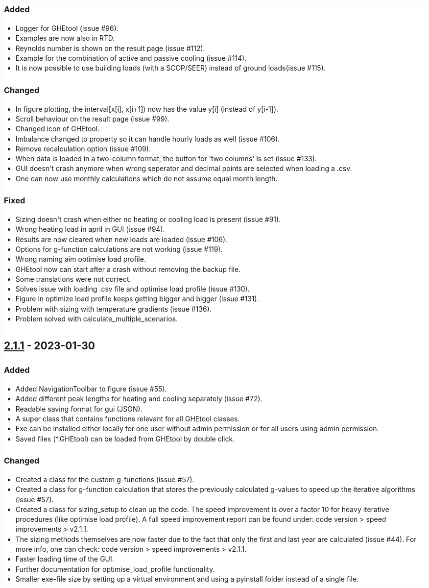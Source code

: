 ### Added
- Logger for GHEtool (issue #96).
- Examples are now also in RTD.
- Reynolds number is shown on the result page (issue #112).
- Example for the combination of active and passive cooling (issue #114).
- It is now possible to use building loads (with a SCOP/SEER) instead of ground loads(issue #115).

### Changed
- In figure plotting, the interval[x[i], x[i+1]) now has the value y[i] (instead of y[i-1]).
- Scroll behaviour on the result page (issue #99).
- Changed icon of GHEtool.
- Imbalance changed to property so it can handle hourly loads as well (issue #106).
- Remove recalculation option (issue #109).
- When data is loaded in a two-column format, the button for 'two columns' is set (issue #133).
- GUI doesn't crash anymore when wrong seperator and decimal points are selected when loading a .csv.
- One can now use monthly calculations which do not assume equal month length.


### Fixed
- Sizing doesn't crash when either no heating or cooling load is present (issue #91).
- Wrong heating load in april in GUI (issue #94).
- Results are now cleared when new loads are loaded (issue #106).
- Options for g-function calculations are not working (issue #119).
- Wrong naming aim optimise load profile.
- GHEtool now can start after a crash without removing the backup file.
- Some translations were not correct.
- Solves issue with loading .csv file and optimise load profile (issue #130).
- Figure in optimize load profile keeps getting bigger and bigger (issue #131).
- Problem with sizing with temperature gradients (issue #136).
- Problem solved with calculate_multiple_scenarios.


## [2.1.1] - 2023-01-30

### Added
- Added NavigationToolbar to figure (issue #55).
- Added different peak lengths for heating and cooling separately (issue #72).
- Readable saving format for gui (JSON).
- A super class that contains functions relevant for all GHEtool classes.
- Exe can be installed either locally for one user without admin permission or for all users using admin permission.
- Saved files (*.GHEtool) can be loaded from GHEtool by double click.


### Changed
- Created a class for the custom g-functions (issue #57).
- Created a class for g-function calculation that stores the previously calculated g-values to speed up the iterative algorithms (issue #57).
- Created a class for sizing_setup to clean up the code.
The speed improvement is over a factor 10 for heavy iterative procedures (like optimise load profile). A full speed improvement report can be found under:
code version > speed improvements > v2.1.1.
- The sizing methods themselves are now faster due to the fact that only the first and last year are calculated (issue #44). For more info, one can check:
code version > speed improvements > v2.1.1.
- Faster loading time of the GUI.
- Further documentation for optimise_load_profile functionality.
- Smaller exe-file size by setting up a virtual environment and using a pyinstall folder instead of a single file.


[2.2.1]: https://github.com/wouterpeere/GHEtool/compare/v2.2.0...v2.2.1
[2.2.0]: https://github.com/wouterpeere/GHEtool/compare/v2.1.2...v2.2.0
[2.1.2]: https://github.com/wouterpeere/GHEtool/compare/v2.1.1...v2.1.2
[2.1.1]: https://github.com/wouterpeere/GHEtool/compare/v2.1.0...v2.1.1
[2.1.0]: https://github.com/wouterpeere/GHEtool/compare/v2.0.6...v2.1.0
[2.0.6]: https://github.com/wouterpeere/GHEtool/compare/v2.0.5...v2.0.6
[2.0.5]: https://github.com/wouterpeere/GHEtool/compare/v2.0.4...v2.0.5
[2.0.4]: https://github.com/wouterpeere/GHEtool/compare/v2.0.3...v2.0.4
[2.0.3]: https://github.com/wouterpeere/GHEtool/compare/v2.0.2...v2.0.3
[2.0.2]: https://github.com/wouterpeere/GHEtool/compare/v2.0.1...v2.0.2
[2.0.1]: https://github.com/wouterpeere/GHEtool/compare/v2.0.0...v2.0.1
[2.0.0]: https://github.com/wouterpeere/GHEtool/compare/v1.0.1...v2.0.0
[1.0.1]: https://github.com/wouterpeere/GHEtool/releases/tag/v1.0.1